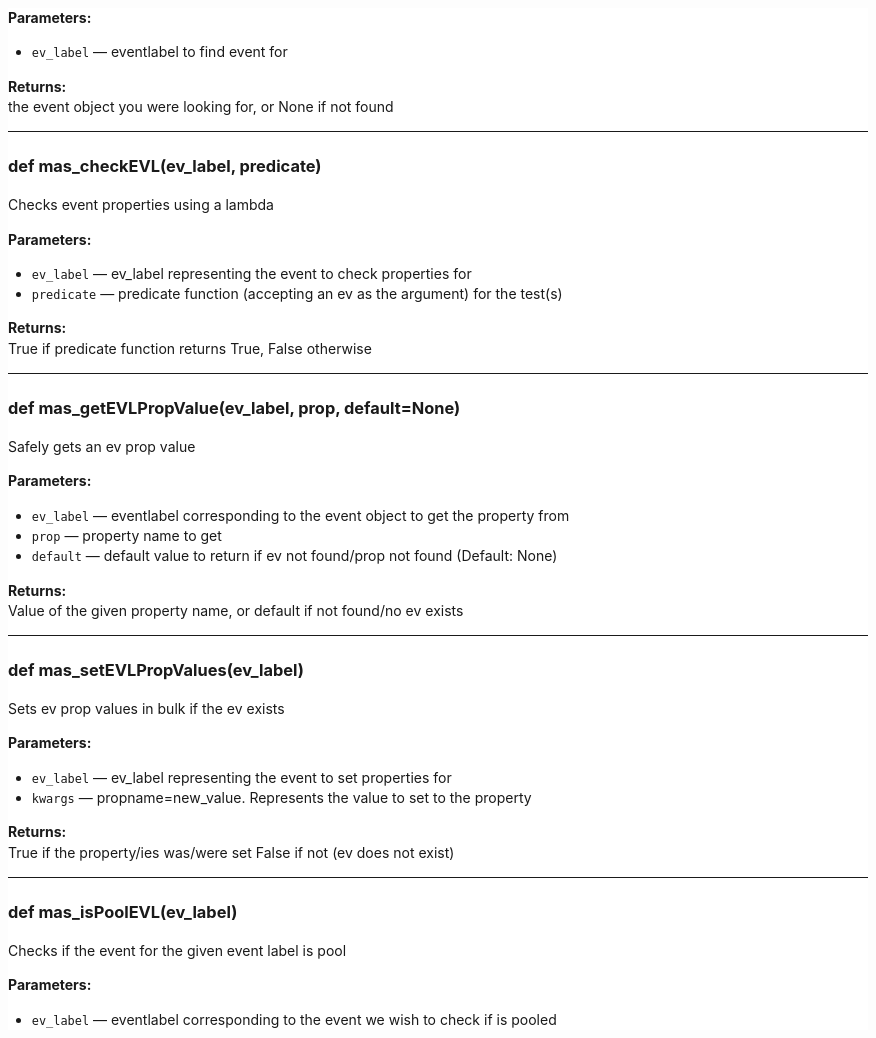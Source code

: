 **Parameters:**
- `ev_label` &mdash; eventlabel to find event for


**Returns:**<br>
the event object you were looking for, or None if not found

---

### def mas_checkEVL(ev_label, predicate)

Checks event properties using a lambda

**Parameters:**
- `ev_label` &mdash; ev_label representing the event to check properties for
- `predicate` &mdash; predicate function (accepting an ev as the argument) for the test(s)


**Returns:**<br>
True if predicate function returns True, False otherwise

---

### def mas_getEVLPropValue(ev_label, prop, default=None)

Safely gets an ev prop value

**Parameters:**
- `ev_label` &mdash; eventlabel corresponding to the event object to get the property from
- `prop` &mdash; property name to get
- `default` &mdash; default value to return if ev not found/prop not found (Default: None)


**Returns:**<br>
Value of the given property name, or default if not found/no ev exists

---

### def mas_setEVLPropValues(ev_label)

Sets ev prop values in bulk if the ev exists

**Parameters:**
- `ev_label` &mdash; ev_label representing the event to set properties for
- `kwargs` &mdash; propname=new_value. Represents the value to set to the property


**Returns:**<br>
True if the property/ies was/were set False if not (ev does not exist)

---

### def mas_isPoolEVL(ev_label)

Checks if the event for the given event label is pool

**Parameters:**
- `ev_label` &mdash; eventlabel corresponding to the event we wish to check if is pooled
